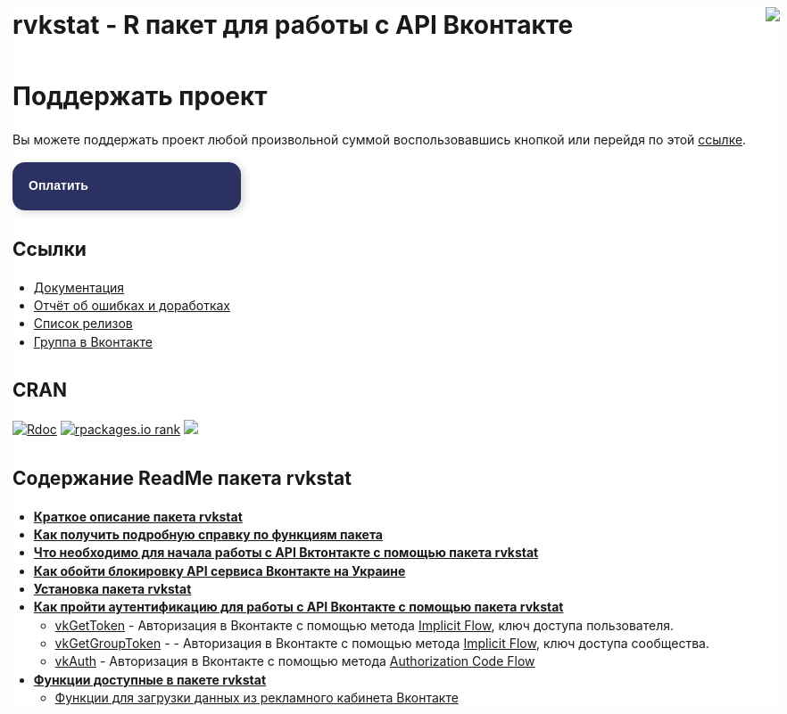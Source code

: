 # rvkstat - R пакет для работы с API Вконтакте<img src='https://raw.githubusercontent.com/selesnow/rvkstat/master/inst/logo/rvkstat.png' align="right" height="139" /></a>

# Поддержать проект
Вы можете поддержать проект любой произвольной суммой воспользовавшись кнопкой или перейдя по этой [ссылке](https://secure.wayforpay.com/button/b6dd4a7083fe0).

<script type="text/javascript" id="widget-wfp-script" src="https://secure.wayforpay.com/server/pay-widget.js?ref=button"></script>
<script type="text/javascript">function runWfpWdgt(url){var wayforpay=new Wayforpay();wayforpay.invoice(url);}</script>
<button type="button" onclick="runWfpWdgt('https://secure.wayforpay.com/button/b6dd4a7083fe0');" style="display:inline-block!important;background:#2B3160 url('https://s3.eu-central-1.amazonaws.com/w4p-merch/button/bg1x2.png') no-repeat center right;background-size:cover;width: 256px!important;height:54px!important;border:none!important;border-radius:14px!important;padding:18px!important;box-shadow:3px 2px 8px rgba(71,66,66,0.22)!important;text-align:left!important;box-sizing:border-box!important;" onmouseover="this.style.opacity='0.8';" onmouseout="this.style.opacity='1';"><span style="font-family:Verdana,Arial,sans-serif!important;font-weight:bold!important;font-size:14px!important;color:#ffffff!important;line-height:!important;vertical-align:middle!important;">Оплатить</span></button>

## Ссылки
* [Документация](https://selesnow.github.io/rvkstat/)
* [Отчёт об ошибках и доработках](https://github.com/selesnow/rvkstat/issues)
* [Список релизов](https://github.com/selesnow/rvkstat/releases)
* [Группа в Вконтакте](https://vk.com/data_club)

## CRAN
[![Rdoc](http://www.rdocumentation.org/badges/version/rvkstat)](http://www.rdocumentation.org/packages/rvkstat)
[![rpackages.io rank](http://www.rpackages.io/badge/rvkstat.svg)](http://www.rpackages.io/package/rvkstat)
[![](https://cranlogs.r-pkg.org/badges/rvkstat)](https://cran.r-project.org/package=rvkstat)

## Содержание ReadMe пакета rvkstat

- **[Краткое описание пакета rvkstat](https://selesnow.github.io/rvkstat/#краткое-описание-пакета-rvkstat)**
- **[Как получить подробную справку по функциям пакета](https://selesnow.github.io/rvkstat/#как-получить-подробную-справку-по-функциям-пакета-rvkstat)**
- **[Что необходимо для начала работы с API Вктонтакте с помощью пакета rvkstat](https://selesnow.github.io/rvkstat/#что-необходимо-для-начала-работы-с-api-вктонтакте-с-помощью-пакета-rvkstat)**
- **[Как обойти блокировку API сервиса Вконтакте на Украине](https://selesnow.github.io/rvkstat/#как-работать-с-api-сервисом-вконтакте-на-украине)**
- **[Установка пакета rvkstat](https://selesnow.github.io/rvkstat/#установка-пакета)**
- **[Как пройти аутентификацию для работы с API Вконтакте с помощью пакета rvkstat](https://selesnow.github.io/rvkstat/#авторизация-вконтакте-для-работы-с-api)**
  - [vkGetToken](https://selesnow.github.io/rvkstat/#пример-прохождения-авторизации-с-помощью-функции-vkgettoken) - Авторизация в Вконтакте с помощью метода [Implicit Flow](https://github.com/selesnow/rvkstat#Пример-прохождения-авторизации-с-помощью-функции-vkgettoken), ключ доступа пользователя.
  - [vkGetGroupToken]() -  - Авторизация в Вконтакте с помощью метода [Implicit Flow](https://github.com/selesnow/rvkstat#Пример-прохождения-авторизации-с-помощью-функции-vkgettoken), ключ доступа сообщества.
  - [vkAuth](https://selesnow.github.io/rvkstat/#пример-прохождения-авторизации-с-помощью-функции-vkauth) - Авторизация в Вконтакте с помощью метода [Authorization Code Flow](https://vk.com/dev/authcode_flow_user)
- **[Функции доступные в пакете rvkstat](https://selesnow.github.io/rvkstat/#функции-доступные-в-пакете-rvkstat)**
  - [Функции для загрузки данных из рекламного кабинета Вконтакте](https://selesnow.github.io/rvkstat/#функции-для-загрузки-данных-из-рекламного-кабинета-вконтакте)